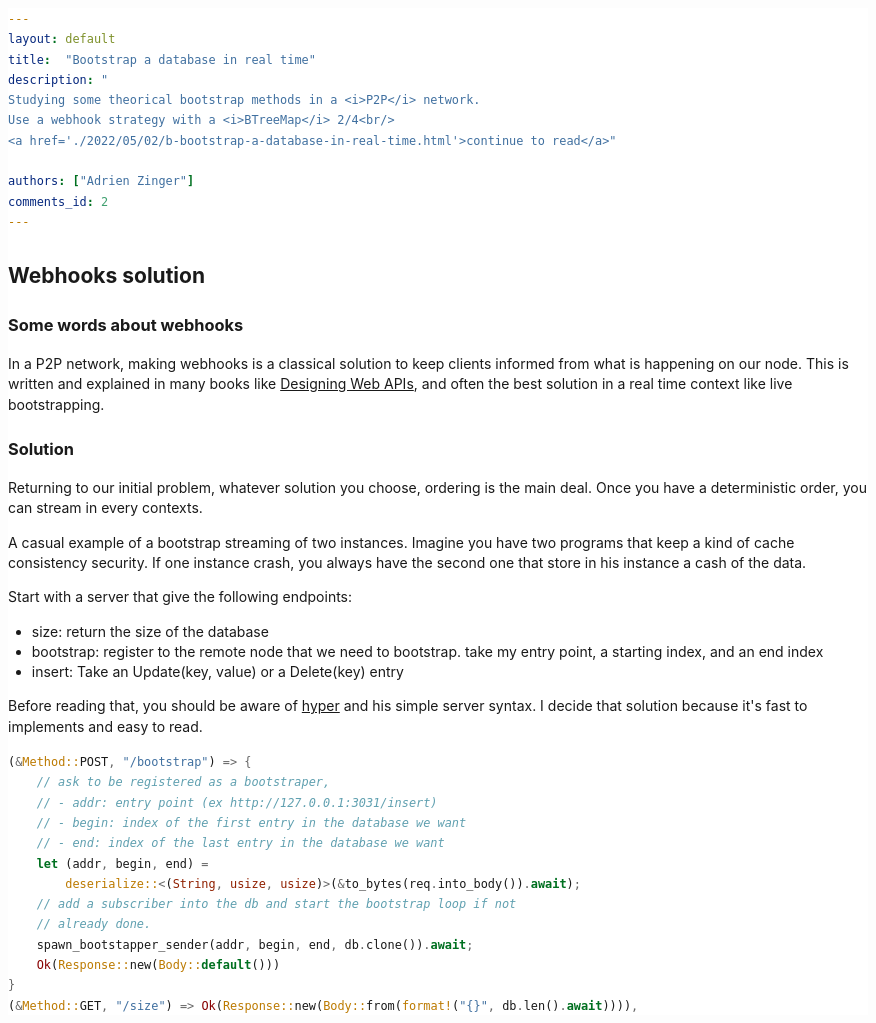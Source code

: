 ```yaml
---
layout: default
title:  "Bootstrap a database in real time"
description: "
Studying some theorical bootstrap methods in a <i>P2P</i> network.
Use a webhook strategy with a <i>BTreeMap</i> 2/4<br/>
<a href='./2022/05/02/b-bootstrap-a-database-in-real-time.html'>continue to read</a>"

authors: ["Adrien Zinger"]
comments_id: 2
---
```


## Webhooks solution

### Some words about webhooks
In a P2P network, making webhooks is a classical solution to keep clients informed
from what is happening on our node. This is
written and explained in many books like
[Designing Web APIs](https://www.amazon.it/Designing-Web-APIs-Building-Developers/dp/1492026921),
and often the best solution in a real time context like live bootstrapping.

### Solution
Returning to our initial problem, whatever solution you choose, ordering is the
main deal. Once you have a deterministic order, you can stream in every
contexts.

A casual example of a bootstrap streaming of two instances. Imagine you have
two programs that keep a kind of cache consistency security. If one instance
crash, you always have the second one that store in his instance a cash of the
data.

Start with a server that give the following endpoints:
- size: return the size of the database
- bootstrap: register to the remote node that we need to bootstrap.
             take my entry point, a starting index, and an end index
- insert: Take an Update(key, value) or a Delete(key) entry

Before reading that, you should be aware of [hyper](https://hyper.rs) and his
simple server syntax. I decide that solution because it's fast to implements
and easy to read.

```rust
(&Method::POST, "/bootstrap") => {
    // ask to be registered as a bootstraper,
    // - addr: entry point (ex http://127.0.0.1:3031/insert)
    // - begin: index of the first entry in the database we want
    // - end: index of the last entry in the database we want
    let (addr, begin, end) =
        deserialize::<(String, usize, usize)>(&to_bytes(req.into_body()).await);
    // add a subscriber into the db and start the bootstrap loop if not
    // already done.
    spawn_bootstapper_sender(addr, begin, end, db.clone()).await;
    Ok(Response::new(Body::default()))
}
(&Method::GET, "/size") => Ok(Response::new(Body::from(format!("{}", db.len().await)))),
```
